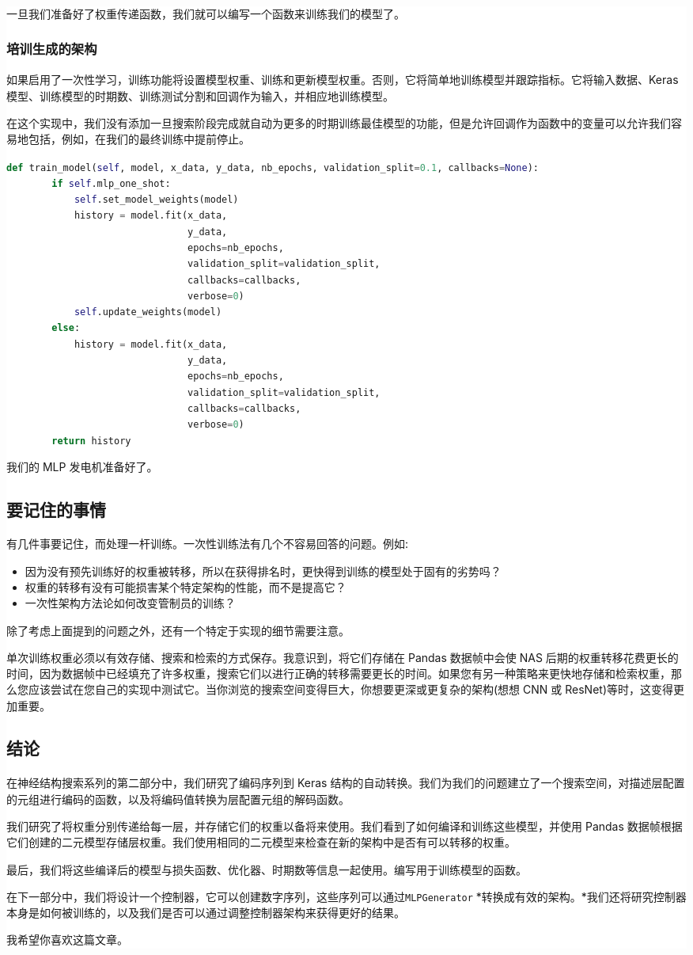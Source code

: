 一旦我们准备好了权重传递函数，我们就可以编写一个函数来训练我们的模型了。

### 培训生成的架构

如果启用了一次性学习，训练功能将设置模型权重、训练和更新模型权重。否则，它将简单地训练模型并跟踪指标。它将输入数据、Keras 模型、训练模型的时期数、训练测试分割和回调作为输入，并相应地训练模型。

在这个实现中，我们没有添加一旦搜索阶段完成就自动为更多的时期训练最佳模型的功能，但是允许回调作为函数中的变量可以允许我们容易地包括，例如，在我们的最终训练中提前停止。

```py
def train_model(self, model, x_data, y_data, nb_epochs, validation_split=0.1, callbacks=None):
        if self.mlp_one_shot:
            self.set_model_weights(model)
            history = model.fit(x_data,
                                y_data,
                                epochs=nb_epochs,
                                validation_split=validation_split,
                                callbacks=callbacks,
                                verbose=0)
            self.update_weights(model)
        else:
            history = model.fit(x_data,
                                y_data,
                                epochs=nb_epochs,
                                validation_split=validation_split,
                                callbacks=callbacks,
                                verbose=0)
        return history
```

我们的 MLP 发电机准备好了。

## 要记住的事情

有几件事要记住，而处理一杆训练。一次性训练法有几个不容易回答的问题。例如:

*   因为没有预先训练好的权重被转移，所以在获得排名时，更快得到训练的模型处于固有的劣势吗？
*   权重的转移有没有可能损害某个特定架构的性能，而不是提高它？
*   一次性架构方法论如何改变管制员的训练？

除了考虑上面提到的问题之外，还有一个特定于实现的细节需要注意。

单次训练权重必须以有效存储、搜索和检索的方式保存。我意识到，将它们存储在 Pandas 数据帧中会使 NAS 后期的权重转移花费更长的时间，因为数据帧中已经填充了许多权重，搜索它们以进行正确的转移需要更长的时间。如果您有另一种策略来更快地存储和检索权重，那么您应该尝试在您自己的实现中测试它。当你浏览的搜索空间变得巨大，你想要更深或更复杂的架构(想想 CNN 或 ResNet)等时，这变得更加重要。

## 结论

在神经结构搜索系列的第二部分中，我们研究了编码序列到 Keras 结构的自动转换。我们为我们的问题建立了一个搜索空间，对描述层配置的元组进行编码的函数，以及将编码值转换为层配置元组的解码函数。

我们研究了将权重分别传递给每一层，并存储它们的权重以备将来使用。我们看到了如何编译和训练这些模型，并使用 Pandas 数据帧根据它们创建的二元模型存储层权重。我们使用相同的二元模型来检查在新的架构中是否有可以转移的权重。

最后，我们将这些编译后的模型与损失函数、优化器、时期数等信息一起使用。编写用于训练模型的函数。

在下一部分中，我们将设计一个控制器，它可以创建数字序列，这些序列可以通过`MLPGenerator` *转换成有效的架构。*我们还将研究控制器本身是如何被训练的，以及我们是否可以通过调整控制器架构来获得更好的结果。

我希望你喜欢这篇文章。